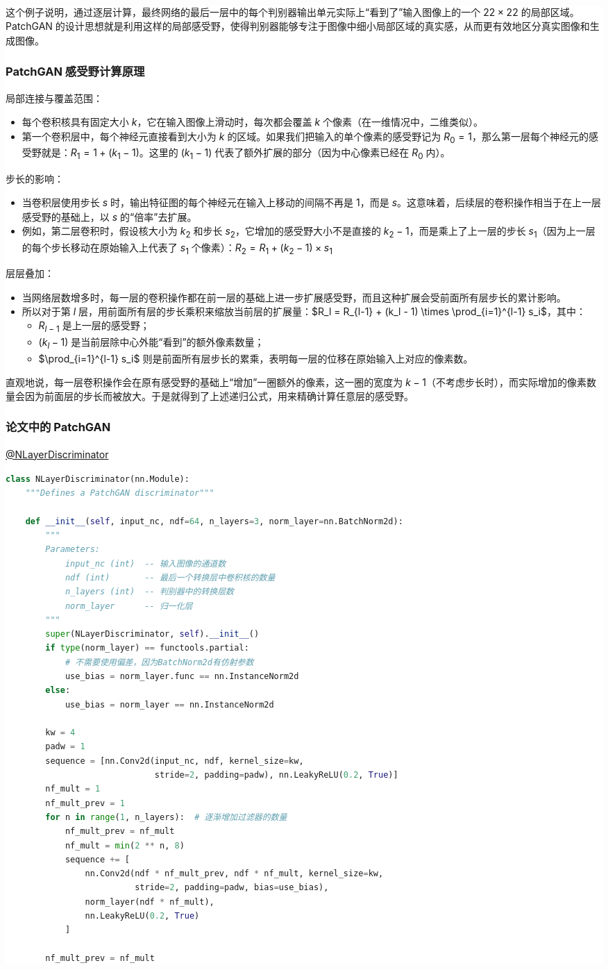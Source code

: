 这个例子说明，通过逐层计算，最终网络的最后一层中的每个判别器输出单元实际上“看到了”输入图像上的一个 $22 \times 22$ 的局部区域。PatchGAN 的设计思想就是利用这样的局部感受野，使得判别器能够专注于图像中细小局部区域的真实感，从而更有效地区分真实图像和生成图像。

### PatchGAN 感受野计算原理

局部连接与覆盖范围：
- 每个卷积核具有固定大小 $k$，它在输入图像上滑动时，每次都会覆盖 $k$ 个像素（在一维情况中，二维类似）。
- 第一个卷积层中，每个神经元直接看到大小为 $k$ 的区域。如果我们把输入的单个像素的感受野记为 $R_0 = 1$，那么第一层每个神经元的感受野就是：$R_1 = 1 + (k_1 - 1)$。这里的 $(k_1 - 1)$ 代表了额外扩展的部分（因为中心像素已经在 $R_0$ 内）。

步长的影响：
- 当卷积层使用步长 $s$ 时，输出特征图的每个神经元在输入上移动的间隔不再是 1，而是 $s$。这意味着，后续层的卷积操作相当于在上一层感受野的基础上，以 $s$ 的“倍率”去扩展。
- 例如，第二层卷积时，假设核大小为 $k_2$ 和步长 $s_2$，它增加的感受野大小不是直接的 $k_2 - 1$，而是乘上了上一层的步长 $s_1$（因为上一层的每个步长移动在原始输入上代表了 $s_1$ 个像素）：$R_2 = R_1 + (k_2 - 1) \times s_1$

层层叠加：
- 当网络层数增多时，每一层的卷积操作都在前一层的基础上进一步扩展感受野，而且这种扩展会受前面所有层步长的累计影响。
- 所以对于第 $l$ 层，用前面所有层的步长乘积来缩放当前层的扩展量：$R_l = R_{l-1} + (k_l - 1) \times \prod_{i=1}^{l-1} s_i$，其中：
   - $R_{l-1}$ 是上一层的感受野；  
   - $(k_l - 1)$ 是当前层除中心外能“看到”的额外像素数量；  
   - $\prod_{i=1}^{l-1} s_i$ 则是前面所有层步长的累乘，表明每一层的位移在原始输入上对应的像素数。

直观地说，每一层卷积操作会在原有感受野的基础上“增加”一圈额外的像素，这一圈的宽度为 $k - 1$（不考虑步长时），而实际增加的像素数量会因为前面层的步长而被放大。于是就得到了上述递归公式，用来精确计算任意层的感受野。

### 论文中的 PatchGAN

[@NLayerDiscriminator](https://github.com/junyanz/pytorch-CycleGAN-and-pix2pix/blob/master/models/networks.py#L539)

```python
class NLayerDiscriminator(nn.Module):
    """Defines a PatchGAN discriminator"""

    def __init__(self, input_nc, ndf=64, n_layers=3, norm_layer=nn.BatchNorm2d):
        """
        Parameters:
            input_nc (int)  -- 输入图像的通道数
            ndf (int)       -- 最后一个转换层中卷积核的数量
            n_layers (int)  -- 判别器中的转换层数
            norm_layer      -- 归一化层
        """
        super(NLayerDiscriminator, self).__init__()
        if type(norm_layer) == functools.partial:
            # 不需要使用偏差，因为BatchNorm2d有仿射参数
            use_bias = norm_layer.func == nn.InstanceNorm2d
        else:
            use_bias = norm_layer == nn.InstanceNorm2d

        kw = 4
        padw = 1
        sequence = [nn.Conv2d(input_nc, ndf, kernel_size=kw,
                              stride=2, padding=padw), nn.LeakyReLU(0.2, True)]
        nf_mult = 1
        nf_mult_prev = 1
        for n in range(1, n_layers):  # 逐渐增加过滤器的数量
            nf_mult_prev = nf_mult
            nf_mult = min(2 ** n, 8)
            sequence += [
                nn.Conv2d(ndf * nf_mult_prev, ndf * nf_mult, kernel_size=kw,
                          stride=2, padding=padw, bias=use_bias),
                norm_layer(ndf * nf_mult),
                nn.LeakyReLU(0.2, True)
            ]

        nf_mult_prev = nf_mult
```